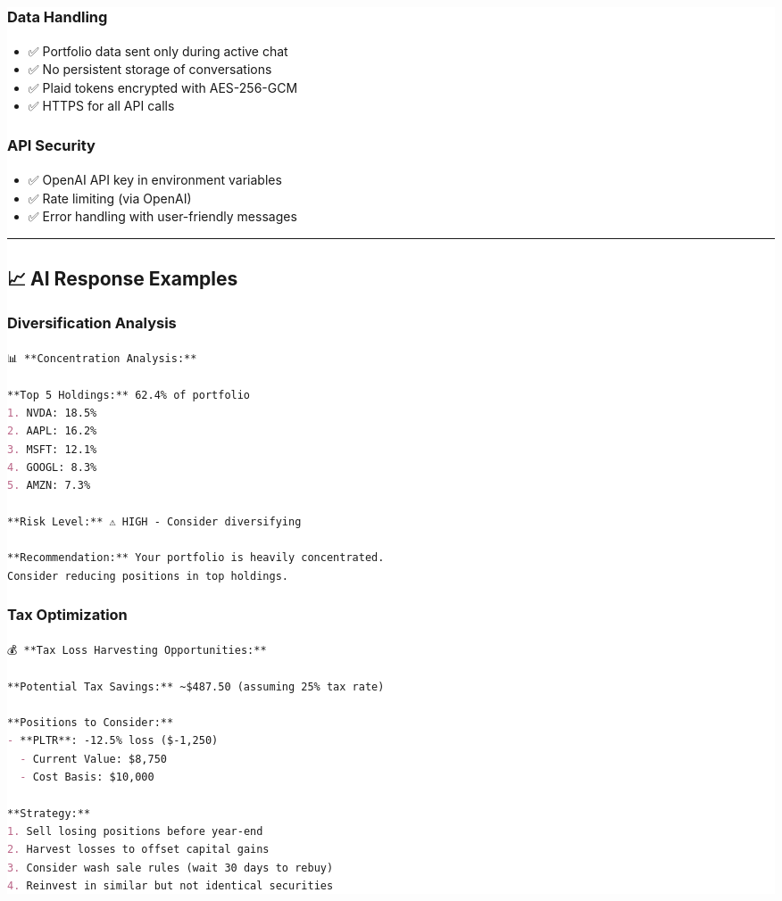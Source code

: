 ### Data Handling
- ✅ Portfolio data sent only during active chat
- ✅ No persistent storage of conversations
- ✅ Plaid tokens encrypted with AES-256-GCM
- ✅ HTTPS for all API calls

### API Security
- ✅ OpenAI API key in environment variables
- ✅ Rate limiting (via OpenAI)
- ✅ Error handling with user-friendly messages

---

## 📈 AI Response Examples

### Diversification Analysis
```markdown
📊 **Concentration Analysis:**

**Top 5 Holdings:** 62.4% of portfolio
1. NVDA: 18.5%
2. AAPL: 16.2%
3. MSFT: 12.1%
4. GOOGL: 8.3%
5. AMZN: 7.3%

**Risk Level:** ⚠️ HIGH - Consider diversifying

**Recommendation:** Your portfolio is heavily concentrated. 
Consider reducing positions in top holdings.
```

### Tax Optimization
```markdown
💰 **Tax Loss Harvesting Opportunities:**

**Potential Tax Savings:** ~$487.50 (assuming 25% tax rate)

**Positions to Consider:**
- **PLTR**: -12.5% loss ($-1,250)
  - Current Value: $8,750
  - Cost Basis: $10,000

**Strategy:**
1. Sell losing positions before year-end
2. Harvest losses to offset capital gains
3. Consider wash sale rules (wait 30 days to rebuy)
4. Reinvest in similar but not identical securities
```
